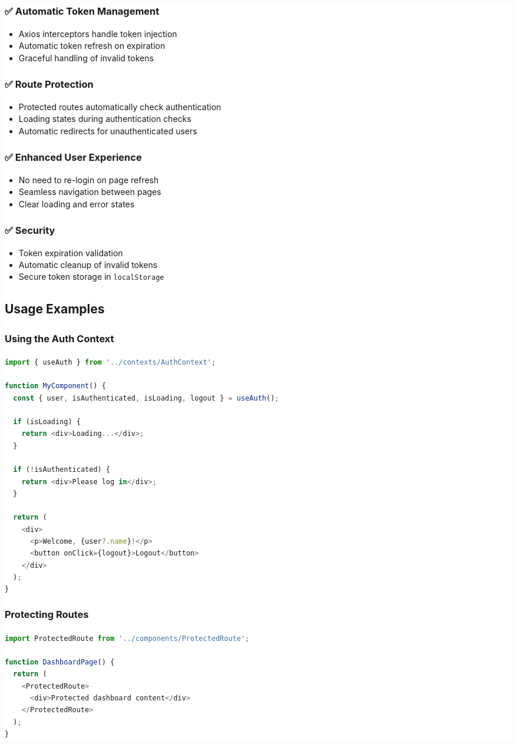 ### ✅ Automatic Token Management
- Axios interceptors handle token injection
- Automatic token refresh on expiration
- Graceful handling of invalid tokens

### ✅ Route Protection
- Protected routes automatically check authentication
- Loading states during authentication checks
- Automatic redirects for unauthenticated users

### ✅ Enhanced User Experience
- No need to re-login on page refresh
- Seamless navigation between pages
- Clear loading and error states

### ✅ Security
- Token expiration validation
- Automatic cleanup of invalid tokens
- Secure token storage in `localStorage`

## Usage Examples

### Using the Auth Context

```typescript
import { useAuth } from '../contexts/AuthContext';

function MyComponent() {
  const { user, isAuthenticated, isLoading, logout } = useAuth();

  if (isLoading) {
    return <div>Loading...</div>;
  }

  if (!isAuthenticated) {
    return <div>Please log in</div>;
  }

  return (
    <div>
      <p>Welcome, {user?.name}!</p>
      <button onClick={logout}>Logout</button>
    </div>
  );
}
```

### Protecting Routes

```typescript
import ProtectedRoute from '../components/ProtectedRoute';

function DashboardPage() {
  return (
    <ProtectedRoute>
      <div>Protected dashboard content</div>
    </ProtectedRoute>
  );
}
```
